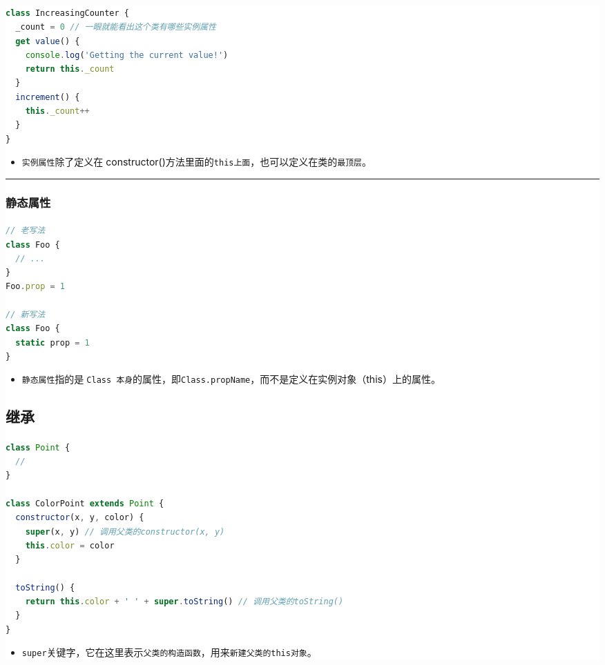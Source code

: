 ```js
class IncreasingCounter {
  _count = 0 // 一眼就能看出这个类有哪些实例属性
  get value() {
    console.log('Getting the current value!')
    return this._count
  }
  increment() {
    this._count++
  }
}
```

- `实例属性`除了定义在 constructor()方法里面的`this上面`，也可以定义在类的`最顶层`。

---

### 静态属性

```js
// 老写法
class Foo {
  // ...
}
Foo.prop = 1

// 新写法
class Foo {
  static prop = 1
}
```

- `静态属性`指的是 `Class 本身`的属性，即`Class.propName`，而不是定义在实例对象（this）上的属性。

## 继承

```js
class Point {
  //
}

class ColorPoint extends Point {
  constructor(x, y, color) {
    super(x, y) // 调用父类的constructor(x, y)
    this.color = color
  }

  toString() {
    return this.color + ' ' + super.toString() // 调用父类的toString()
  }
}
```

- `super`关键字，它在这里表示`父类的构造函数`，用来`新建父类的this对象`。
